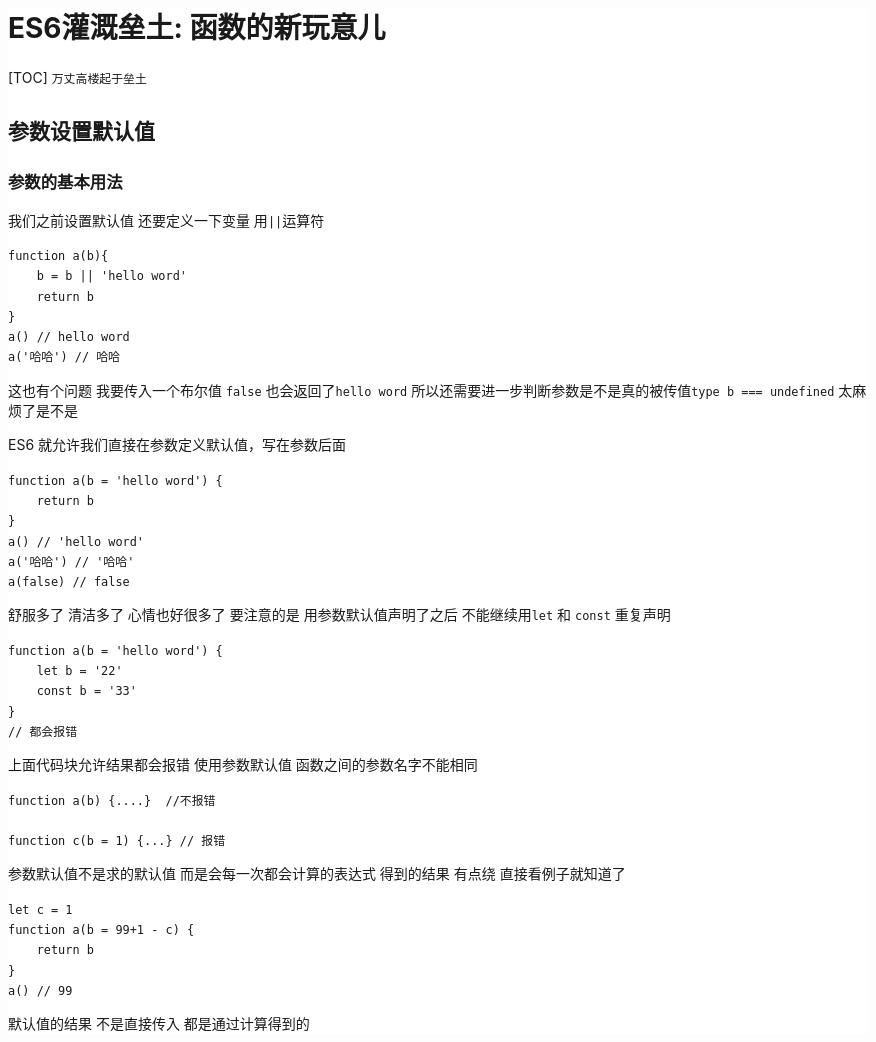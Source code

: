 # ES6灌溉垒土: 函数的新玩意儿
[TOC]
`万丈高楼起于垒土` 

## 参数设置默认值
### 参数的基本用法
我们之前设置默认值 还要定义一下变量  用`||`运算符
```
function a(b){
    b = b || 'hello word'
    return b
}
a() // hello word
a('哈哈') // 哈哈
```
这也有个问题 我要传入一个布尔值 `false` 也会返回了`hello word`
所以还需要进一步判断参数是不是真的被传值`type b === undefined`
太麻烦了是不是

ES6 就允许我们直接在参数定义默认值，写在参数后面
```
function a(b = 'hello word') {
    return b
}
a() // 'hello word'
a('哈哈') // '哈哈'
a(false) // false
```
舒服多了 清洁多了 心情也好很多了 要注意的是
用参数默认值声明了之后 不能继续用`let` 和 `const` 重复声明
```
function a(b = 'hello word') {
    let b = '22'
    const b = '33'
}
// 都会报错
```
上面代码块允许结果都会报错
使用参数默认值 函数之间的参数名字不能相同
```
function a(b) {....}  //不报错

function c(b = 1) {...} // 报错
```
参数默认值不是求的默认值 而是会每一次都会计算的表达式 得到的结果
有点绕 直接看例子就知道了
```
let c = 1
function a(b = 99+1 - c) {
    return b
}
a() // 99
```
默认值的结果 不是直接传入 都是通过计算得到的  
